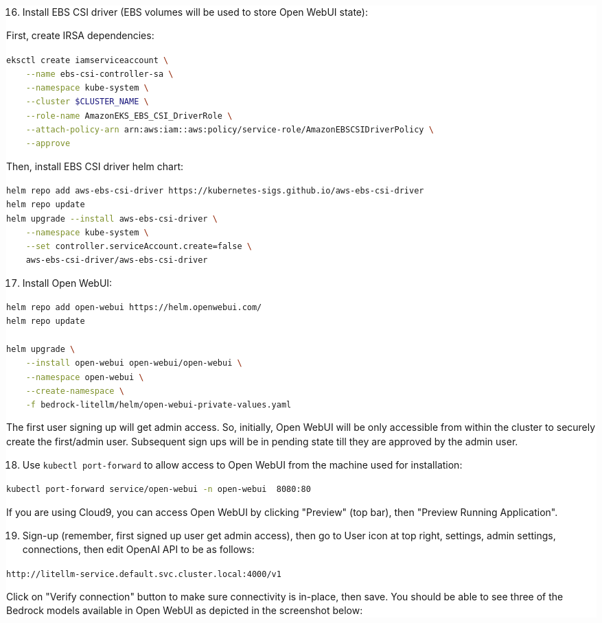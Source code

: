 16. Install EBS CSI driver (EBS volumes will be used to store Open WebUI state):

First, create IRSA dependencies:
```sh
eksctl create iamserviceaccount \
    --name ebs-csi-controller-sa \
    --namespace kube-system \
    --cluster $CLUSTER_NAME \
    --role-name AmazonEKS_EBS_CSI_DriverRole \
    --attach-policy-arn arn:aws:iam::aws:policy/service-role/AmazonEBSCSIDriverPolicy \
    --approve
```
Then, install EBS CSI driver helm chart:
```sh
helm repo add aws-ebs-csi-driver https://kubernetes-sigs.github.io/aws-ebs-csi-driver
helm repo update
helm upgrade --install aws-ebs-csi-driver \
    --namespace kube-system \
    --set controller.serviceAccount.create=false \
    aws-ebs-csi-driver/aws-ebs-csi-driver
```

17. Install Open WebUI:
```sh
helm repo add open-webui https://helm.openwebui.com/
helm repo update

helm upgrade \
    --install open-webui open-webui/open-webui \
    --namespace open-webui \
    --create-namespace \
    -f bedrock-litellm/helm/open-webui-private-values.yaml
```

The first user signing up will get admin access. So, initially, Open WebUI will be only accessible from within the cluster to securely create the first/admin user. Subsequent sign ups will be in pending state till they are approved by the admin user.

18. Use `kubectl port-forward` to allow access to Open WebUI from the machine used for installation:
```sh
kubectl port-forward service/open-webui -n open-webui  8080:80
```
If you are using Cloud9, you can access Open WebUI by clicking "Preview" (top bar), then "Preview Running Application".

19. Sign-up (remember, first signed up user get admin access), then go to User icon at top right, settings, admin settings, connections, then edit OpenAI API to be as follows:

```sh
http://litellm-service.default.svc.cluster.local:4000/v1
```

Click on "Verify connection" button to make sure connectivity is in-place, then save. You should be able to see three of the Bedrock models available in Open WebUI as depicted in the screenshot below:
